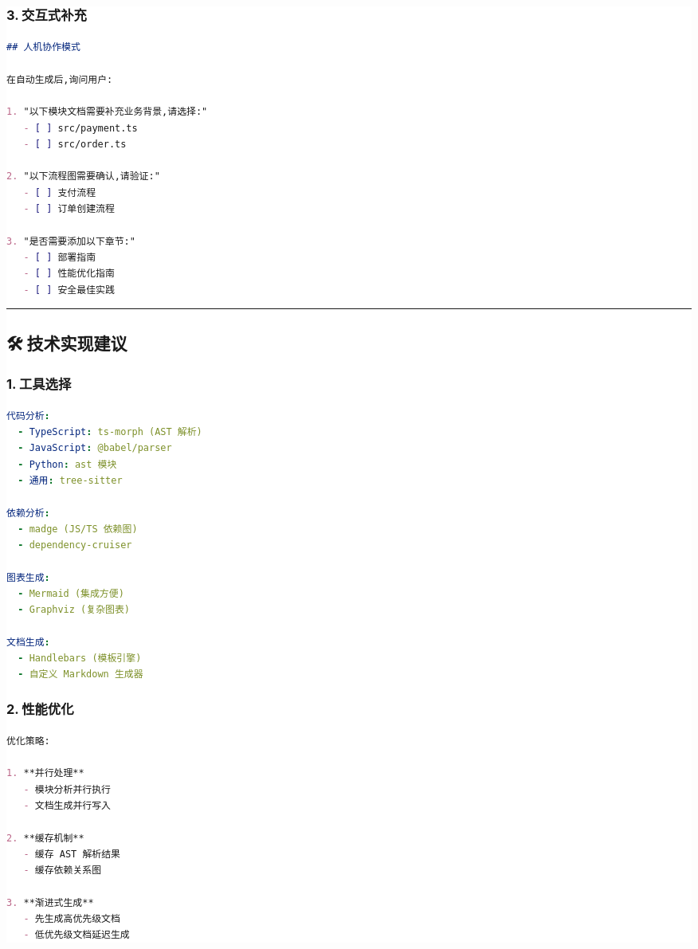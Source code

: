 ### 3. 交互式补充

```markdown
## 人机协作模式

在自动生成后,询问用户:

1. "以下模块文档需要补充业务背景,请选择:"
   - [ ] src/payment.ts
   - [ ] src/order.ts

2. "以下流程图需要确认,请验证:"
   - [ ] 支付流程
   - [ ] 订单创建流程

3. "是否需要添加以下章节:"
   - [ ] 部署指南
   - [ ] 性能优化指南
   - [ ] 安全最佳实践
```

---

## 🛠️ 技术实现建议

### 1. 工具选择

```yaml
代码分析:
  - TypeScript: ts-morph (AST 解析)
  - JavaScript: @babel/parser
  - Python: ast 模块
  - 通用: tree-sitter

依赖分析:
  - madge (JS/TS 依赖图)
  - dependency-cruiser

图表生成:
  - Mermaid (集成方便)
  - Graphviz (复杂图表)

文档生成:
  - Handlebars (模板引擎)
  - 自定义 Markdown 生成器
```

### 2. 性能优化

```markdown
优化策略:

1. **并行处理**
   - 模块分析并行执行
   - 文档生成并行写入

2. **缓存机制**
   - 缓存 AST 解析结果
   - 缓存依赖关系图

3. **渐进式生成**
   - 先生成高优先级文档
   - 低优先级文档延迟生成

```